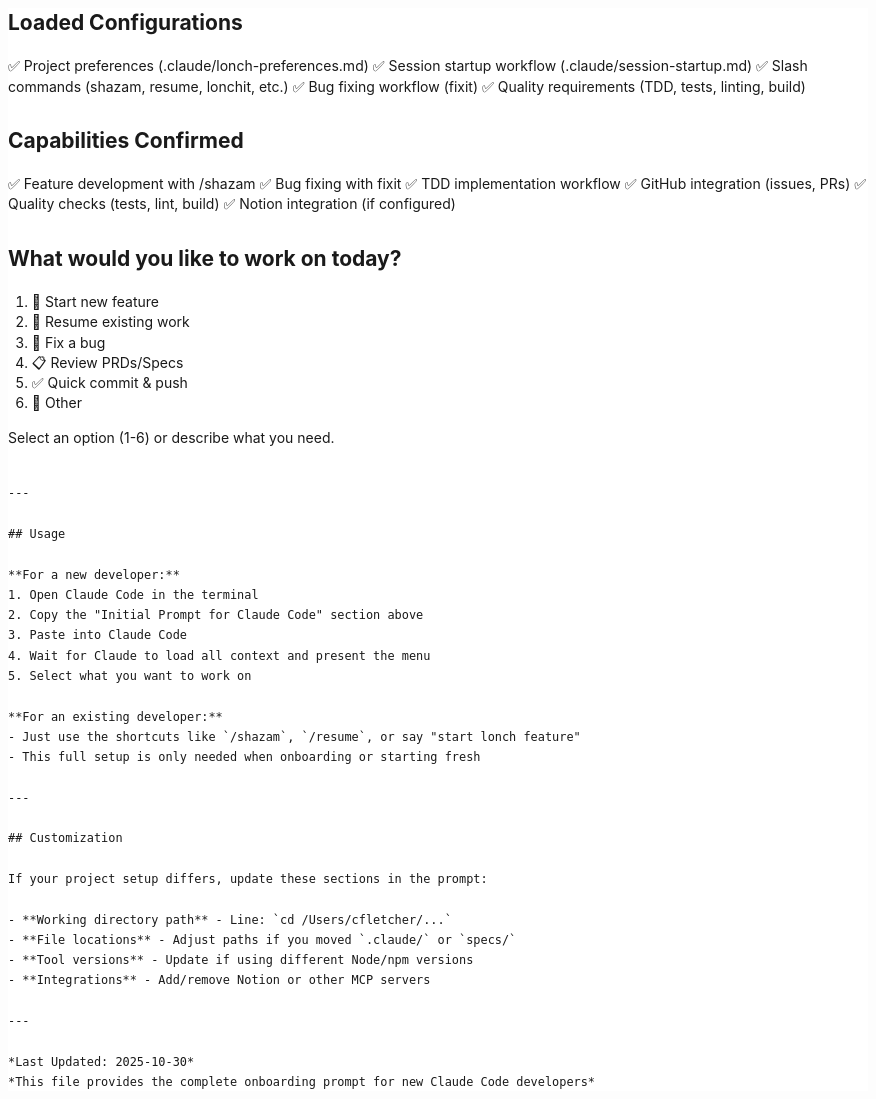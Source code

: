 ## Loaded Configurations
✅ Project preferences (.claude/lonch-preferences.md)
✅ Session startup workflow (.claude/session-startup.md)
✅ Slash commands (shazam, resume, lonchit, etc.)
✅ Bug fixing workflow (fixit)
✅ Quality requirements (TDD, tests, linting, build)

## Capabilities Confirmed
✅ Feature development with /shazam
✅ Bug fixing with fixit
✅ TDD implementation workflow
✅ GitHub integration (issues, PRs)
✅ Quality checks (tests, lint, build)
✅ Notion integration (if configured)

## What would you like to work on today?

1. 🚀 Start new feature
2. 🔄 Resume existing work
3. 🔧 Fix a bug
4. 📋 Review PRDs/Specs
5. ✅ Quick commit & push
6. 🎨 Other

Select an option (1-6) or describe what you need.
```

---

## Usage

**For a new developer:**
1. Open Claude Code in the terminal
2. Copy the "Initial Prompt for Claude Code" section above
3. Paste into Claude Code
4. Wait for Claude to load all context and present the menu
5. Select what you want to work on

**For an existing developer:**
- Just use the shortcuts like `/shazam`, `/resume`, or say "start lonch feature"
- This full setup is only needed when onboarding or starting fresh

---

## Customization

If your project setup differs, update these sections in the prompt:

- **Working directory path** - Line: `cd /Users/cfletcher/...`
- **File locations** - Adjust paths if you moved `.claude/` or `specs/`
- **Tool versions** - Update if using different Node/npm versions
- **Integrations** - Add/remove Notion or other MCP servers

---

*Last Updated: 2025-10-30*
*This file provides the complete onboarding prompt for new Claude Code developers*
